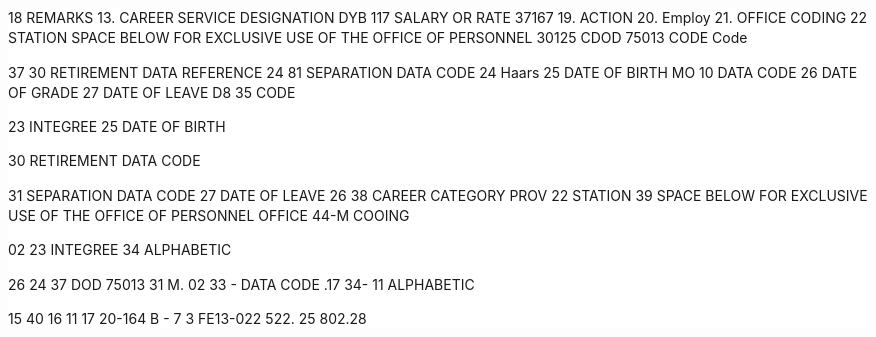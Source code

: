 18 REMARKS 13. CAREER SERVICE DESIGNATION
DYB
117 SALARY OR RATE
37167
19. ACTION 20. Employ 21. OFFICE CODING 22 STATION
SPACE BELOW FOR EXCLUSIVE USE OF THE OFFICE OF PERSONNEL
30125
CDOD 75013
 CODE Code

37
30 RETIREMENT DATA
REFERENCE
24
81 SEPARATION
 DATA CODE
24 Haars 25 DATE OF BIRTH
MO
10
DATA CODE
26 DATE OF GRADE
27 DATE OF LEAVE
D8
35
 CODE

23 INTEGREE 25 DATE OF BIRTH

30 RETIREMENT DATA CODE

31 SEPARATION
DATA CODE
27 DATE OF LEAVE
26
38 CAREER CATEGORY
PROV
22 STATION 39
SPACE BELOW FOR EXCLUSIVE USE OF THE OFFICE OF PERSONNEL
OFFICE 44-M
COOING

02
23 INTEGREE 34
 ALPHABETIC

26
24 37
DOD 75013 31
M. 02 33 - DATA CODE
.17 34- 11
ALPHABETIC

15
40 16
11 17 20-164
B - 7
3
FE13-022 522. 25 802.28
